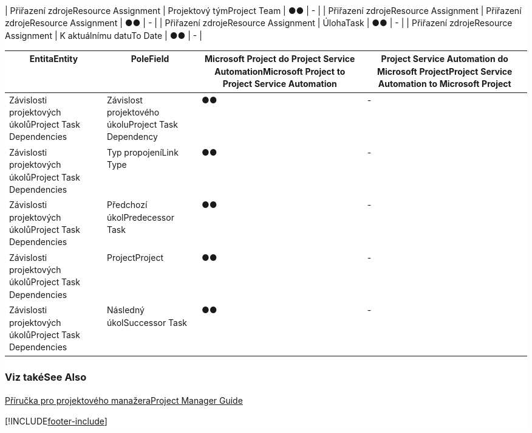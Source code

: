 | <span data-ttu-id="1b0a1-286">Přiřazení zdroje</span><span class="sxs-lookup"><span data-stu-id="1b0a1-286">Resource Assignment</span></span> | <span data-ttu-id="1b0a1-287">Projektový tým</span><span class="sxs-lookup"><span data-stu-id="1b0a1-287">Project Team</span></span> | <span data-ttu-id="1b0a1-288">●</span><span class="sxs-lookup"><span data-stu-id="1b0a1-288">●</span></span> | - |
| <span data-ttu-id="1b0a1-289">Přiřazení zdroje</span><span class="sxs-lookup"><span data-stu-id="1b0a1-289">Resource Assignment</span></span> | <span data-ttu-id="1b0a1-290">Přiřazení zdroje</span><span class="sxs-lookup"><span data-stu-id="1b0a1-290">Resource Assignment</span></span> | <span data-ttu-id="1b0a1-291">●</span><span class="sxs-lookup"><span data-stu-id="1b0a1-291">●</span></span> | - |
| <span data-ttu-id="1b0a1-292">Přiřazení zdroje</span><span class="sxs-lookup"><span data-stu-id="1b0a1-292">Resource Assignment</span></span> | <span data-ttu-id="1b0a1-293">Úloha</span><span class="sxs-lookup"><span data-stu-id="1b0a1-293">Task</span></span> | <span data-ttu-id="1b0a1-294">●</span><span class="sxs-lookup"><span data-stu-id="1b0a1-294">●</span></span> | - |
| <span data-ttu-id="1b0a1-295">Přiřazení zdroje</span><span class="sxs-lookup"><span data-stu-id="1b0a1-295">Resource Assignment</span></span> | <span data-ttu-id="1b0a1-296">K aktuálnímu datu</span><span class="sxs-lookup"><span data-stu-id="1b0a1-296">To Date</span></span> | <span data-ttu-id="1b0a1-297">●</span><span class="sxs-lookup"><span data-stu-id="1b0a1-297">●</span></span> | - |

| <span data-ttu-id="1b0a1-298">**Entita**</span><span class="sxs-lookup"><span data-stu-id="1b0a1-298">**Entity**</span></span> | <span data-ttu-id="1b0a1-299">**Pole**</span><span class="sxs-lookup"><span data-stu-id="1b0a1-299">**Field**</span></span> | <span data-ttu-id="1b0a1-300">**Microsoft Project do Project Service Automation**</span><span class="sxs-lookup"><span data-stu-id="1b0a1-300">**Microsoft Project to Project Service Automation**</span></span> | <span data-ttu-id="1b0a1-301">**Project Service Automation do Microsoft Project**</span><span class="sxs-lookup"><span data-stu-id="1b0a1-301">**Project Service Automation to Microsoft Project**</span></span> |
| --- | --- | --- | --- |
| <span data-ttu-id="1b0a1-302">Závislosti projektových úkolů</span><span class="sxs-lookup"><span data-stu-id="1b0a1-302">Project Task Dependencies</span></span> | <span data-ttu-id="1b0a1-303">Závislost projektového úkolu</span><span class="sxs-lookup"><span data-stu-id="1b0a1-303">Project Task Dependency</span></span> | <span data-ttu-id="1b0a1-304">●</span><span class="sxs-lookup"><span data-stu-id="1b0a1-304">●</span></span> | - |
| <span data-ttu-id="1b0a1-305">Závislosti projektových úkolů</span><span class="sxs-lookup"><span data-stu-id="1b0a1-305">Project Task Dependencies</span></span> | <span data-ttu-id="1b0a1-306">Typ propojení</span><span class="sxs-lookup"><span data-stu-id="1b0a1-306">Link Type</span></span> | <span data-ttu-id="1b0a1-307">●</span><span class="sxs-lookup"><span data-stu-id="1b0a1-307">●</span></span> | - |
| <span data-ttu-id="1b0a1-308">Závislosti projektových úkolů</span><span class="sxs-lookup"><span data-stu-id="1b0a1-308">Project Task Dependencies</span></span> | <span data-ttu-id="1b0a1-309">Předchozí úkol</span><span class="sxs-lookup"><span data-stu-id="1b0a1-309">Predecessor Task</span></span> | <span data-ttu-id="1b0a1-310">●</span><span class="sxs-lookup"><span data-stu-id="1b0a1-310">●</span></span> | - |
| <span data-ttu-id="1b0a1-311">Závislosti projektových úkolů</span><span class="sxs-lookup"><span data-stu-id="1b0a1-311">Project Task Dependencies</span></span> | <span data-ttu-id="1b0a1-312">Project</span><span class="sxs-lookup"><span data-stu-id="1b0a1-312">Project</span></span> | <span data-ttu-id="1b0a1-313">●</span><span class="sxs-lookup"><span data-stu-id="1b0a1-313">●</span></span> | - |
| <span data-ttu-id="1b0a1-314">Závislosti projektových úkolů</span><span class="sxs-lookup"><span data-stu-id="1b0a1-314">Project Task Dependencies</span></span> | <span data-ttu-id="1b0a1-315">Následný úkol</span><span class="sxs-lookup"><span data-stu-id="1b0a1-315">Successor Task</span></span> | <span data-ttu-id="1b0a1-316">●</span><span class="sxs-lookup"><span data-stu-id="1b0a1-316">●</span></span> | - |

### <a name="see-also"></a><span data-ttu-id="1b0a1-317">Viz také</span><span class="sxs-lookup"><span data-stu-id="1b0a1-317">See Also</span></span>  
 [<span data-ttu-id="1b0a1-318">Příručka pro projektového manažera</span><span class="sxs-lookup"><span data-stu-id="1b0a1-318">Project Manager Guide</span></span>](../psa/project-manager-guide.md)


[!INCLUDE[footer-include](../includes/footer-banner.md)]
